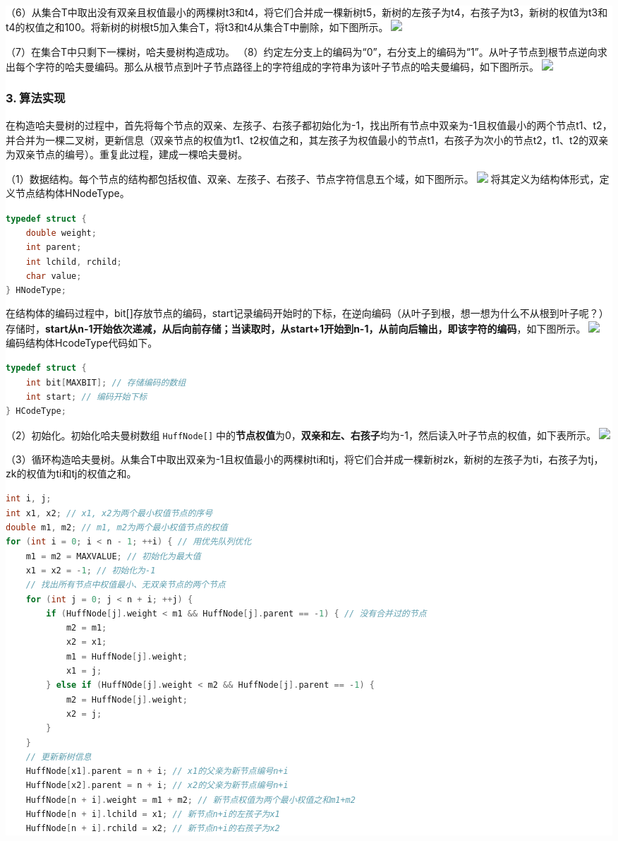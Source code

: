 （6）从集合T中取出没有双亲且权值最小的两棵树t3和t4，将它们合并成一棵新树t5，新树的左孩子为t4，右孩子为t3，新树的权值为t3和t4的权值之和100。将新树的树根t5加入集合T，将t3和t4从集合T中删除，如下图所示。
![](https://image-1307616428.cos.ap-beijing.myqcloud.com/Obsidian/202306111108091.png)

（7）在集合T中只剩下一棵树，哈夫曼树构造成功。
（8）约定左分支上的编码为“0”，右分支上的编码为“1”。从叶子节点到根节点逆向求出每个字符的哈夫曼编码。那么从根节点到叶子节点路径上的字符组成的字符串为该叶子节点的哈夫曼编码，如下图所示。
![](https://image-1307616428.cos.ap-beijing.myqcloud.com/Obsidian/202306111108366.png)

### 3. 算法实现
在构造哈夫曼树的过程中，首先将每个节点的双亲、左孩子、右孩子都初始化为-1，找出所有节点中双亲为-1且权值最小的两个节点t1、t2，并合并为一棵二叉树，更新信息（双亲节点的权值为t1、t2权值之和，其左孩子为权值最小的节点t1，右孩子为次小的节点t2，t1、t2的双亲为双亲节点的编号）。重复此过程，建成一棵哈夫曼树。


（1）数据结构。每个节点的结构都包括权值、双亲、左孩子、右孩子、节点字符信息五个域，如下图所示。
![](https://image-1307616428.cos.ap-beijing.myqcloud.com/Obsidian/202306111108813.png)
将其定义为结构体形式，定义节点结构体HNodeType。
```cpp
typedef struct {
    double weight;
    int parent;
    int lchild, rchild;
    char value;
} HNodeType;
```
在结构体的编码过程中，bit[]存放节点的编码，start记录编码开始时的下标，在逆向编码（从叶子到根，想一想为什么不从根到叶子呢？）存储时，**start从n-1开始依次递减，从后向前存储；当读取时，从start+1开始到n-1，从前向后输出，即该字符的编码**，如下图所示。
![](https://image-1307616428.cos.ap-beijing.myqcloud.com/Obsidian/202306111111003.png)
编码结构体HcodeType代码如下。
```cpp
typedef struct {
    int bit[MAXBIT]; // 存储编码的数组
    int start; // 编码开始下标
} HCodeType;
```
（2）初始化。初始化哈夫曼树数组 `HuffNode[]` 中的**节点权值**为0，**双亲和左、右孩子**均为-1，然后读入叶子节点的权值，如下表所示。
![](https://image-1307616428.cos.ap-beijing.myqcloud.com/Obsidian/202306111116483.png)

（3）循环构造哈夫曼树。从集合T中取出双亲为-1且权值最小的两棵树ti和tj，将它们合并成一棵新树zk，新树的左孩子为ti，右孩子为tj，zk的权值为ti和tj的权值之和。
```cpp
int i, j;
int x1, x2; // x1, x2为两个最小权值节点的序号
double m1, m2; // m1, m2为两个最小权值节点的权值
for (int i = 0; i < n - 1; ++i) { // 用优先队列优化
    m1 = m2 = MAXVALUE; // 初始化为最大值
    x1 = x2 = -1; // 初始化为-1
    // 找出所有节点中权值最小、无双亲节点的两个节点
    for (int j = 0; j < n + i; ++j) { 
        if (HuffNode[j].weight < m1 && HuffNode[j].parent == -1) { // 没有合并过的节点
            m2 = m1;
            x2 = x1;
            m1 = HuffNode[j].weight;
            x1 = j;
        } else if (HuffNOde[j].weight < m2 && HuffNode[j].parent == -1) {
            m2 = HuffNode[j].weight;
            x2 = j;
        }
    }
    // 更新新树信息
    HuffNode[x1].parent = n + i; // x1的父亲为新节点编号n+i
    HuffNode[x2].parent = n + i; // x2的父亲为新节点编号n+i
    HuffNode[n + i].weight = m1 + m2; // 新节点权值为两个最小权值之和m1+m2
    HuffNode[n + i].lchild = x1; // 新节点n+i的左孩子为x1
    HuffNode[n + i].rchild = x2; // 新节点n+i的右孩子为x2
```